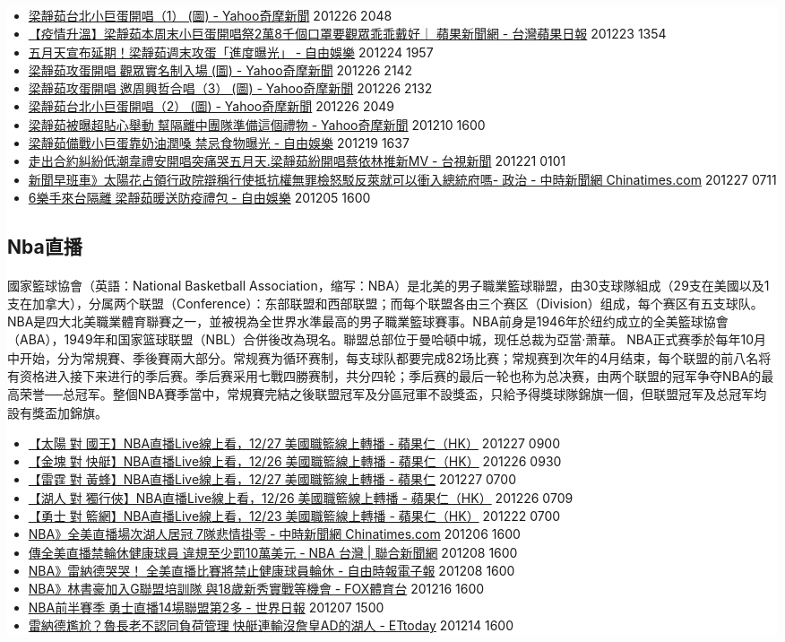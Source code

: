 - [梁靜茹台北小巨蛋開唱（1） (圖) - Yahoo奇摩新聞](https://tw.news.yahoo.com/%E6%A2%81%E9%9D%9C%E8%8C%B9%E5%8F%B0%E5%8C%97%E5%B0%8F%E5%B7%A8%E8%9B%8B%E9%96%8B%E5%94%B1-1-%E5%9C%96-124842611.html "梁靜茹台北小巨蛋開唱（1） (圖) - Yahoo奇摩新聞") 201226 2048
- [【疫情升溫】梁靜茹本周末小巨蛋開唱祭2萬8千個口罩要觀眾乖乖戴好｜ 蘋果新聞網 - 台灣蘋果日報](https://tw.appledaily.com/entertainment/20201223/E4CSMH6DLZEYFIL5SDTKAMQPD4/ "【疫情升溫】梁靜茹本周末小巨蛋開唱祭2萬8千個口罩要觀眾乖乖戴好｜ 蘋果新聞網 - 台灣蘋果日報") 201223 1354
- [五月天宣布延期！梁靜茹週末攻蛋「進度曝光」 - 自由娛樂](https://ent.ltn.com.tw/news/breakingnews/3391509 "五月天宣布延期！梁靜茹週末攻蛋「進度曝光」 - 自由娛樂") 201224 1957
- [梁靜茹攻蛋開唱 觀眾實名制入場 (圖) - Yahoo奇摩新聞](https://tw.news.yahoo.com/%E6%A2%81%E9%9D%9C%E8%8C%B9%E6%94%BB%E8%9B%8B%E9%96%8B%E5%94%B1-%E8%A7%80%E7%9C%BE%E5%AF%A6%E5%90%8D%E5%88%B6%E5%85%A5%E5%A0%B4-%E5%9C%96-134244541.html "梁靜茹攻蛋開唱 觀眾實名制入場 (圖) - Yahoo奇摩新聞") 201226 2142
- [梁靜茹攻蛋開唱 邀周興哲合唱（3） (圖) - Yahoo奇摩新聞](https://tw.news.yahoo.com/%E6%A2%81%E9%9D%9C%E8%8C%B9%E6%94%BB%E8%9B%8B%E9%96%8B%E5%94%B1-%E9%82%80%E5%91%A8%E8%88%88%E5%93%B2%E5%90%88%E5%94%B1-3-%E5%9C%96-133244021.html "梁靜茹攻蛋開唱 邀周興哲合唱（3） (圖) - Yahoo奇摩新聞") 201226 2132
- [梁靜茹台北小巨蛋開唱（2） (圖) - Yahoo奇摩新聞](https://tw.news.yahoo.com/%E6%A2%81%E9%9D%9C%E8%8C%B9%E5%8F%B0%E5%8C%97%E5%B0%8F%E5%B7%A8%E8%9B%8B%E9%96%8B%E5%94%B1-2-%E5%9C%96-124942705.html "梁靜茹台北小巨蛋開唱（2） (圖) - Yahoo奇摩新聞") 201226 2049
- [梁靜茹被曝超貼心舉動 幫隔離中團隊準備這個禮物 - Yahoo奇摩新聞](https://tw.news.yahoo.com/%E6%A2%81%E9%9D%9C%E8%8C%B9%E8%A2%AB%E6%9B%9D%E8%B6%85%E8%B2%BC%E5%BF%83%E8%88%89%E5%8B%95-%E5%B9%AB%E9%9A%94%E9%9B%A2%E4%B8%AD%E5%9C%98%E9%9A%8A%E6%BA%96%E5%82%99%E9%80%99%E5%80%8B%E7%A6%AE%E7%89%A9-003033225.html "梁靜茹被曝超貼心舉動 幫隔離中團隊準備這個禮物 - Yahoo奇摩新聞") 201210 1600
- [梁靜茹備戰小巨蛋靠奶油潤嗓 禁忌食物曝光 - 自由娛樂](https://ent.ltn.com.tw/news/breakingnews/3386285 "梁靜茹備戰小巨蛋靠奶油潤嗓 禁忌食物曝光 - 自由娛樂") 201219 1637
- [走出合約糾紛低潮韋禮安開唱突痛哭五月天.梁靜茹紛開唱蔡依林推新MV - 台視新聞](https://www.ttv.com.tw/news/view/10912200026800N/568 "走出合約糾紛低潮韋禮安開唱突痛哭五月天.梁靜茹紛開唱蔡依林推新MV - 台視新聞") 201221 0101
- [新聞早班車》太陽花占領行政院辯稱行使抵抗權無罪檢怒駁反萊就可以衝入總統府嗎- 政治 - 中時新聞網 Chinatimes.com](https://www.chinatimes.com/realtimenews/20201227000824-260407 "新聞早班車》太陽花占領行政院辯稱行使抵抗權無罪檢怒駁反萊就可以衝入總統府嗎- 政治 - 中時新聞網 Chinatimes.com") 201227 0711
- [6樂手來台隔離 梁靜茹暖送防疫禮包 - 自由娛樂](https://ent.ltn.com.tw/news/paper/1416907 "6樂手來台隔離 梁靜茹暖送防疫禮包 - 自由娛樂") 201205 1600

## Nba直播

國家籃球協會（英語：National Basketball Association，缩写：NBA）是北美的男子職業籃球聯盟，由30支球隊組成（29支在美國以及1支在加拿大），分属两个联盟（Conference）：东部联盟和西部联盟；而每个联盟各由三个赛区（Division）组成，每个赛区有五支球队。NBA是四大北美職業體育聯賽之一，並被視為全世界水準最高的男子職業籃球賽事。NBA前身是1946年於纽约成立的全美籃球協會（ABA），1949年和国家篮球联盟（NBL）合併後改為現名。聯盟总部位于曼哈頓中城，现任总裁为亞當·萧華。
NBA正式赛季於每年10月中开始，分为常規賽、季後賽兩大部分。常规赛为循环赛制，每支球队都要完成82场比赛；常规赛到次年的4月结束，每个联盟的前八名将有资格进入接下来进行的季后赛。季后赛采用七戰四勝赛制，共分四轮；季后赛的最后一轮也称为总决赛，由两个联盟的冠军争夺NBA的最高荣誉──总冠军。整個NBA賽季當中，常規賽完結之後联盟冠军及分區冠軍不設獎盃，只給予得獎球隊錦旗一個，但联盟冠军及总冠军均設有獎盃加錦旗。
- [【太陽 對 國王】NBA直播Live線上看，12/27 美國職籃線上轉播 - 蘋果仁（HK）](https://applealmond.com/?p=84071 "【太陽 對 國王】NBA直播Live線上看，12/27 美國職籃線上轉播 - 蘋果仁（HK）") 201227 0900
- [【金塊 對 快艇】NBA直播Live線上看，12/26 美國職籃線上轉播 - 蘋果仁（HK）](https://applealmond.com/?p=83975 "【金塊 對 快艇】NBA直播Live線上看，12/26 美國職籃線上轉播 - 蘋果仁（HK）") 201226 0930
- [【雷霆 對 黃蜂】NBA直播Live線上看，12/27 美國職籃線上轉播 - 蘋果仁](https://applealmond.com/posts/84068 "【雷霆 對 黃蜂】NBA直播Live線上看，12/27 美國職籃線上轉播 - 蘋果仁") 201227 0700
- [【湖人 對 獨行俠】NBA直播Live線上看，12/26 美國職籃線上轉播 - 蘋果仁（HK）](https://applealmond.com/posts/83972 "【湖人 對 獨行俠】NBA直播Live線上看，12/26 美國職籃線上轉播 - 蘋果仁（HK）") 201226 0709
- [【勇士 對 籃網】NBA直播Live線上看，12/23 美國職籃線上轉播 - 蘋果仁（HK）](https://applealmond.com/posts/83603 "【勇士 對 籃網】NBA直播Live線上看，12/23 美國職籃線上轉播 - 蘋果仁（HK）") 201222 0700
- [NBA》全美直播場次湖人居冠 7隊悲情掛零 - 中時新聞網 Chinatimes.com](https://www.chinatimes.com/realtimenews/20201206001074-260403 "NBA》全美直播場次湖人居冠 7隊悲情掛零 - 中時新聞網 Chinatimes.com") 201206 1600
- [傳全美直播禁輪休健康球員 違規至少罰10萬美元 - NBA 台灣 | 聯合新聞網](https://nba.udn.com/nba/story/6780/5074927 "傳全美直播禁輪休健康球員 違規至少罰10萬美元 - NBA 台灣 | 聯合新聞網") 201208 1600
- [NBA》雷納德哭哭！ 全美直播比賽將禁止健康球員輪休 - 自由時報電子報](https://sports.ltn.com.tw/news/breakingnews/3374497 "NBA》雷納德哭哭！ 全美直播比賽將禁止健康球員輪休 - 自由時報電子報") 201208 1600
- [NBA》林書豪加入G聯盟培訓隊 與18歲新秀實戰等機會 - FOX體育台](https://www.foxsports.com.tw/basketball/nba/959381/nba%E3%80%8B%E6%9E%97%E6%9B%B8%E8%B1%AA%E5%8A%A0%E5%85%A5g%E8%81%AF%E7%9B%9F%E5%9F%B9%E8%A8%93%E9%9A%8A-%E8%88%8718%E6%AD%B2%E6%96%B0%E7%A7%80%E5%AF%A6%E6%88%B0%E7%AD%89%E6%A9%9F%E6%9C%83/ "NBA》林書豪加入G聯盟培訓隊 與18歲新秀實戰等機會 - FOX體育台") 201216 1600
- [NBA前半賽季 勇士直播14場聯盟第2多 - 世界日報](https://www.worldjournal.com/wj/story/121368/5072614 "NBA前半賽季 勇士直播14場聯盟第2多 - 世界日報") 201207 1500
- [雷納德尷尬？魯長老不認同負荷管理 快艇連輸沒詹皇AD的湖人 - ETtoday](https://sports.ettoday.net/news/1876136 "雷納德尷尬？魯長老不認同負荷管理 快艇連輸沒詹皇AD的湖人 - ETtoday") 201214 1600